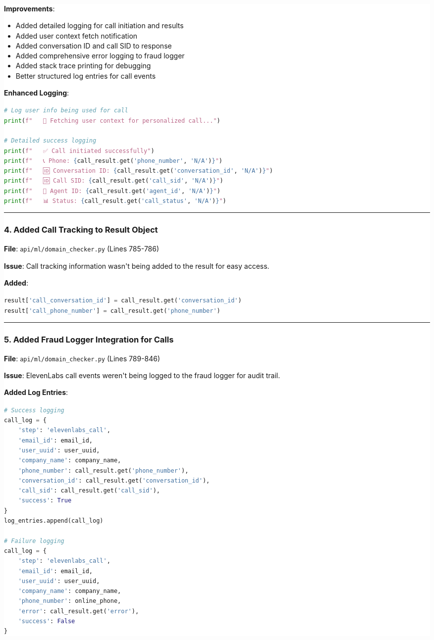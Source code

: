 **Improvements**:
- Added detailed logging for call initiation and results
- Added user context fetch notification
- Added conversation ID and call SID to response
- Added comprehensive error logging to fraud logger
- Added stack trace printing for debugging
- Better structured log entries for call events

**Enhanced Logging**:
```python
# Log user info being used for call
print(f"   👤 Fetching user context for personalized call...")

# Detailed success logging
print(f"   ✅ Call initiated successfully")
print(f"   📞 Phone: {call_result.get('phone_number', 'N/A')}")
print(f"   🆔 Conversation ID: {call_result.get('conversation_id', 'N/A')}")
print(f"   🆔 Call SID: {call_result.get('call_sid', 'N/A')}")
print(f"   🤖 Agent ID: {call_result.get('agent_id', 'N/A')}")
print(f"   📊 Status: {call_result.get('call_status', 'N/A')}")
```

---

### 4. **Added Call Tracking to Result Object**
**File**: `api/ml/domain_checker.py` (Lines 785-786)

**Issue**: Call tracking information wasn't being added to the result for easy access.

**Added**:
```python
result['call_conversation_id'] = call_result.get('conversation_id')
result['call_phone_number'] = call_result.get('phone_number')
```

---

### 5. **Added Fraud Logger Integration for Calls**
**File**: `api/ml/domain_checker.py` (Lines 789-846)

**Issue**: ElevenLabs call events weren't being logged to the fraud logger for audit trail.

**Added Log Entries**:
```python
# Success logging
call_log = {
    'step': 'elevenlabs_call',
    'email_id': email_id,
    'user_uuid': user_uuid,
    'company_name': company_name,
    'phone_number': call_result.get('phone_number'),
    'conversation_id': call_result.get('conversation_id'),
    'call_sid': call_result.get('call_sid'),
    'success': True
}
log_entries.append(call_log)

# Failure logging
call_log = {
    'step': 'elevenlabs_call',
    'email_id': email_id,
    'user_uuid': user_uuid,
    'company_name': company_name,
    'phone_number': online_phone,
    'error': call_result.get('error'),
    'success': False
}
```